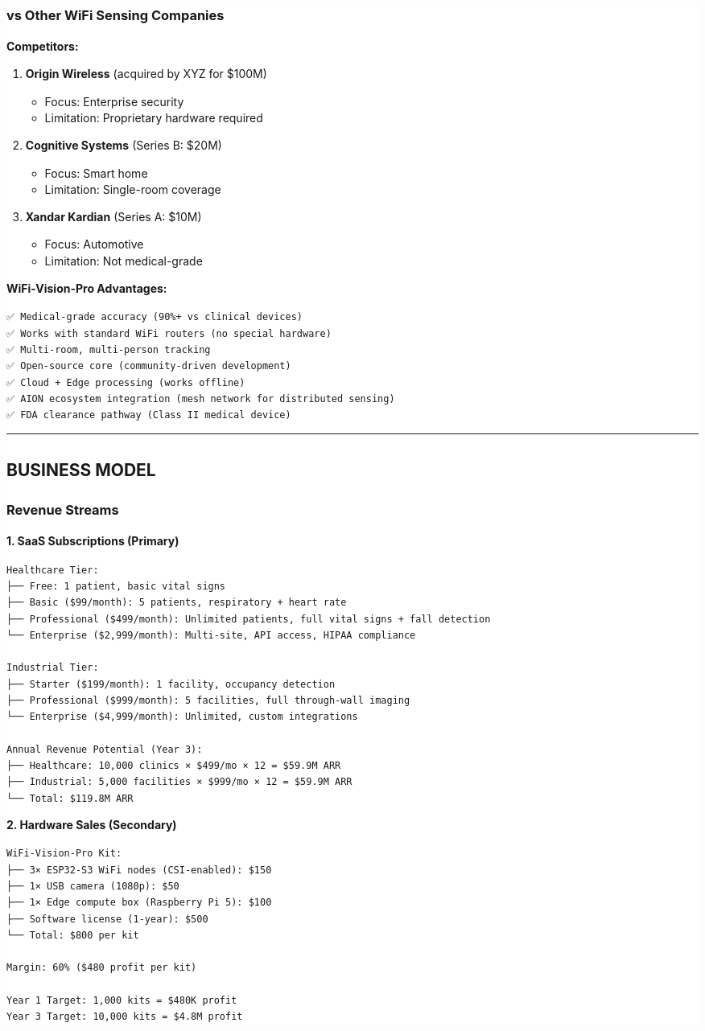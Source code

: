 ### vs Other WiFi Sensing Companies

**Competitors:**
1. **Origin Wireless** (acquired by XYZ for $100M)
   - Focus: Enterprise security
   - Limitation: Proprietary hardware required

2. **Cognitive Systems** (Series B: $20M)
   - Focus: Smart home
   - Limitation: Single-room coverage

3. **Xandar Kardian** (Series A: $10M)
   - Focus: Automotive
   - Limitation: Not medical-grade

**WiFi-Vision-Pro Advantages:**
```
✅ Medical-grade accuracy (90%+ vs clinical devices)
✅ Works with standard WiFi routers (no special hardware)
✅ Multi-room, multi-person tracking
✅ Open-source core (community-driven development)
✅ Cloud + Edge processing (works offline)
✅ AION ecosystem integration (mesh network for distributed sensing)
✅ FDA clearance pathway (Class II medical device)
```

---

## BUSINESS MODEL

### Revenue Streams

**1. SaaS Subscriptions (Primary)**
```
Healthcare Tier:
├── Free: 1 patient, basic vital signs
├── Basic ($99/month): 5 patients, respiratory + heart rate
├── Professional ($499/month): Unlimited patients, full vital signs + fall detection
└── Enterprise ($2,999/month): Multi-site, API access, HIPAA compliance

Industrial Tier:
├── Starter ($199/month): 1 facility, occupancy detection
├── Professional ($999/month): 5 facilities, full through-wall imaging
└── Enterprise ($4,999/month): Unlimited, custom integrations

Annual Revenue Potential (Year 3):
├── Healthcare: 10,000 clinics × $499/mo × 12 = $59.9M ARR
├── Industrial: 5,000 facilities × $999/mo × 12 = $59.9M ARR
└── Total: $119.8M ARR
```

**2. Hardware Sales (Secondary)**
```
WiFi-Vision-Pro Kit:
├── 3× ESP32-S3 WiFi nodes (CSI-enabled): $150
├── 1× USB camera (1080p): $50
├── 1× Edge compute box (Raspberry Pi 5): $100
├── Software license (1-year): $500
└── Total: $800 per kit

Margin: 60% ($480 profit per kit)

Year 1 Target: 1,000 kits = $480K profit
Year 3 Target: 10,000 kits = $4.8M profit
```
